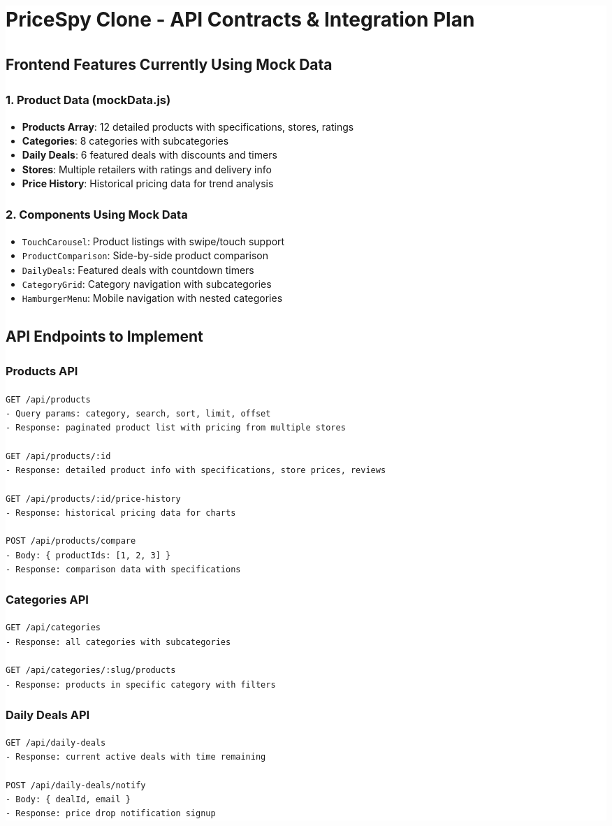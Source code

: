 # PriceSpy Clone - API Contracts & Integration Plan

## Frontend Features Currently Using Mock Data

### 1. Product Data (mockData.js)
- **Products Array**: 12 detailed products with specifications, stores, ratings
- **Categories**: 8 categories with subcategories
- **Daily Deals**: 6 featured deals with discounts and timers
- **Stores**: Multiple retailers with ratings and delivery info
- **Price History**: Historical pricing data for trend analysis

### 2. Components Using Mock Data
- `TouchCarousel`: Product listings with swipe/touch support
- `ProductComparison`: Side-by-side product comparison
- `DailyDeals`: Featured deals with countdown timers
- `CategoryGrid`: Category navigation with subcategories
- `HamburgerMenu`: Mobile navigation with nested categories

## API Endpoints to Implement

### Products API
```
GET /api/products
- Query params: category, search, sort, limit, offset
- Response: paginated product list with pricing from multiple stores

GET /api/products/:id
- Response: detailed product info with specifications, store prices, reviews

GET /api/products/:id/price-history
- Response: historical pricing data for charts

POST /api/products/compare
- Body: { productIds: [1, 2, 3] }
- Response: comparison data with specifications
```

### Categories API
```
GET /api/categories
- Response: all categories with subcategories

GET /api/categories/:slug/products
- Response: products in specific category with filters
```

### Daily Deals API
```
GET /api/daily-deals
- Response: current active deals with time remaining

POST /api/daily-deals/notify
- Body: { dealId, email }
- Response: price drop notification signup
```
